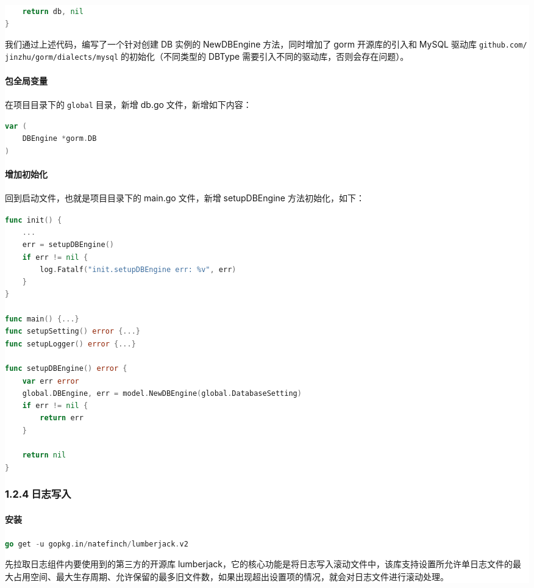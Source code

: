 ```go
	return db, nil
}
```

我们通过上述代码，编写了一个针对创建 DB 实例的 NewDBEngine 方法，同时增加了 gorm 开源库的引入和 MySQL 驱动库 `github.com/jinzhu/gorm/dialects/mysql` 的初始化（不同类型的 DBType 需要引入不同的驱动库，否则会存在问题）。

#### 包全局变量

在项目目录下的 `global` 目录，新增 db.go 文件，新增如下内容：

```go
var (
	DBEngine *gorm.DB
)
```

#### 增加初始化

回到启动文件，也就是项目目录下的 main.go 文件，新增 setupDBEngine 方法初始化，如下：

```go
func init() {
	...
	err = setupDBEngine()
	if err != nil {
		log.Fatalf("init.setupDBEngine err: %v", err)
	}
}

func main() {...}
func setupSetting() error {...}
func setupLogger() error {...}

func setupDBEngine() error {
	var err error
	global.DBEngine, err = model.NewDBEngine(global.DatabaseSetting)
	if err != nil {
		return err
	}

	return nil
}
```

### 1.2.4 日志写入

#### 安装

```go
go get -u gopkg.in/natefinch/lumberjack.v2
```

先拉取日志组件内要使用到的第三方的开源库 lumberjack，它的核心功能是将日志写入滚动文件中，该库支持设置所允许单日志文件的最大占用空间、最大生存周期、允许保留的最多旧文件数，如果出现超出设置项的情况，就会对日志文件进行滚动处理。
